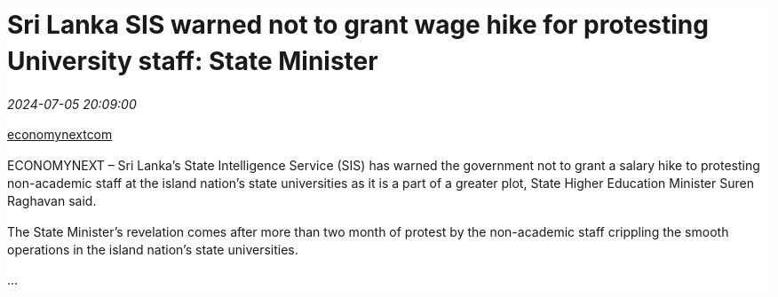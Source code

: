 

# Sri Lanka SIS warned not to grant wage hike for protesting University staff: State Minister

*2024-07-05 20:09:00*

[economynextcom](https://economynext.com/sri-lanka-sis-warned-not-to-grant-wage-hike-for-protesting-university-staff-state-minister-171116/)

ECONOMYNEXT – Sri Lanka’s State Intelligence Service (SIS) has warned the government not to grant a salary hike to protesting non-academic staff at the island nation’s state universities as it is a part of a greater plot, State Higher Education Minister Suren Raghavan said.

The State Minister’s revelation comes after more than two month of protest by the non-academic staff crippling the smooth operations in the island nation’s state universities.

...

